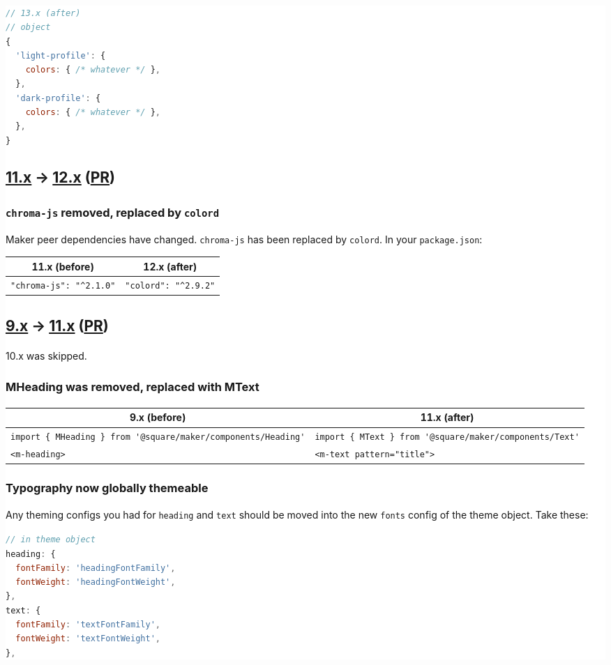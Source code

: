```js
// 13.x (after)
// object
{
  'light-profile': {
    colors: { /* whatever */ },
  },
  'dark-profile': {
    colors: { /* whatever */ },
  },
}
```

## [11.x](https://square.github.io/maker/styleguide/11.8.4/#/) -> [12.x](https://square.github.io/maker/styleguide/12.5.0/#/) ([PR](https://github.com/square/maker/pull/351))

### `chroma-js` removed, replaced by `colord`

Maker peer dependencies have changed. `chroma-js` has been replaced by `colord`. In your `package.json`:

11.x (before) | 12.x (after)
-|-
`"chroma-js": "^2.1.0"` | `"colord": "^2.9.2"`


## [9.x](https://square.github.io/maker/styleguide/9.8.1/#/) -> [11.x](https://square.github.io/maker/styleguide/11.8.4/#/) ([PR](https://github.com/square/maker/pull/302))

10.x was skipped.

### MHeading was removed, replaced with MText

9.x (before) | 11.x (after)
-|-
`import { MHeading } from '@square/maker/components/Heading'` | `import { MText } from '@square/maker/components/Text'`
`<m-heading>` | `<m-text pattern="title">`

### Typography now globally themeable

Any theming configs you had for `heading` and `text` should be moved into the new `fonts` config of the theme object. Take these:

```js
// in theme object
heading: {
  fontFamily: 'headingFontFamily',
  fontWeight: 'headingFontWeight',
},
text: {
  fontFamily: 'textFontFamily',
  fontWeight: 'textFontWeight',
},
```
